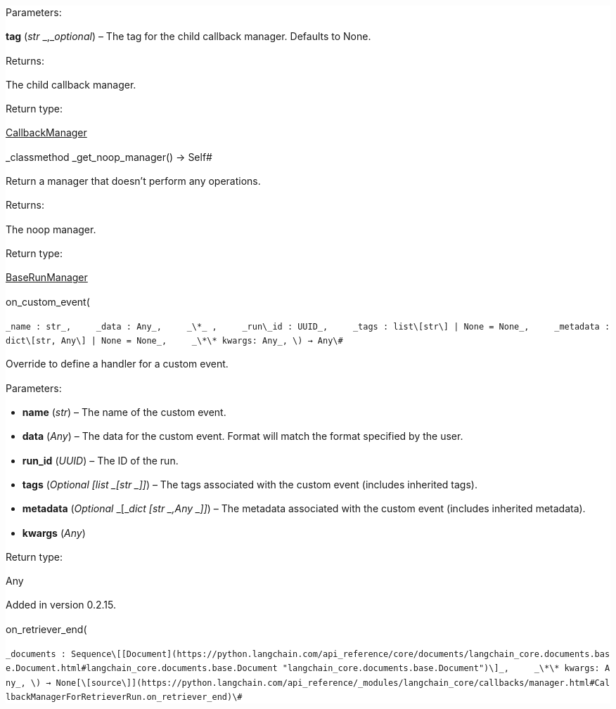 Parameters:     

**tag** \(_str_ _,__optional_\) – The tag for the child callback manager. Defaults to None.

Returns:     

The child callback manager.

Return type:     

[CallbackManager](https://python.langchain.com/api_reference/core/callbacks/langchain_core.callbacks.manager.CallbackManager.html#langchain_core.callbacks.manager.CallbackManager "langchain_core.callbacks.manager.CallbackManager")

_classmethod _get\_noop\_manager\(\) → Self\#     

Return a manager that doesn’t perform any operations.

Returns:     

The noop manager.

Return type:     

[BaseRunManager](https://python.langchain.com/api_reference/core/callbacks/langchain_core.callbacks.manager.BaseRunManager.html#langchain_core.callbacks.manager.BaseRunManager "langchain_core.callbacks.manager.BaseRunManager")

on\_custom\_event\(

    _name : str_,     _data : Any_,     _\*_ ,     _run\_id : UUID_,     _tags : list\[str\] | None = None_,     _metadata : dict\[str, Any\] | None = None_,     _\*\* kwargs: Any_, \) → Any\#     

Override to define a handler for a custom event.

Parameters:     

  * **name** \(_str_\) – The name of the custom event.

  * **data** \(_Any_\) – The data for the custom event. Format will match the format specified by the user.

  * **run\_id** \(_UUID_\) – The ID of the run.

  * **tags** \(_Optional_ _\[__list_ _\[__str_ _\]__\]_\) – The tags associated with the custom event \(includes inherited tags\).

  * **metadata** \(_Optional_ _\[__dict_ _\[__str_ _,__Any_ _\]__\]_\) – The metadata associated with the custom event \(includes inherited metadata\).

  * **kwargs** \(_Any_\)

Return type:     

Any

Added in version 0.2.15.

on\_retriever\_end\(

    _documents : Sequence\[[Document](https://python.langchain.com/api_reference/core/documents/langchain_core.documents.base.Document.html#langchain_core.documents.base.Document "langchain_core.documents.base.Document")\]_,     _\*\* kwargs: Any_, \) → None[\[source\]](https://python.langchain.com/api_reference/_modules/langchain_core/callbacks/manager.html#CallbackManagerForRetrieverRun.on_retriever_end)\#     
